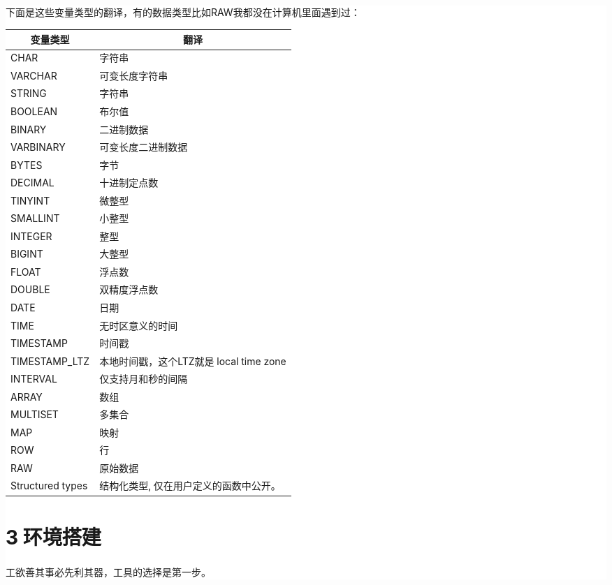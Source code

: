 下面是这些变量类型的翻译，有的数据类型比如RAW我都没在计算机里面遇到过：

| **变量类型** | **翻译**                          |
| ------------------ | --------------------------------------- |
| CHAR               | 字符串                                  |
| VARCHAR            | 可变长度字符串                          |
| STRING             | 字符串                                  |
| BOOLEAN            | 布尔值                                  |
| BINARY             | 二进制数据                              |
| VARBINARY          | 可变长度二进制数据                      |
| BYTES              | 字节                                    |
| DECIMAL            | 十进制定点数                            |
| TINYINT            | 微整型                                  |
| SMALLINT           | 小整型                                  |
| INTEGER            | 整型                                    |
| BIGINT             | 大整型                                  |
| FLOAT              | 浮点数                                  |
| DOUBLE             | 双精度浮点数                            |
| DATE               | 日期                                    |
| TIME               | 无时区意义的时间                        |
| TIMESTAMP          | 时间戳                                  |
| TIMESTAMP_LTZ      | 本地时间戳，这个LTZ就是 local time zone |
| INTERVAL           | 仅支持月和秒的间隔                      |
| ARRAY              | 数组                                    |
| MULTISET           | 多集合                                  |
| MAP                | 映射                                    |
| ROW                | 行                                      |
| RAW                | 原始数据                                |
| Structured types   | 结构化类型, 仅在用户定义的函数中公开。  |

# 3 环境搭建

工欲善其事必先利其器，工具的选择是第一步。
